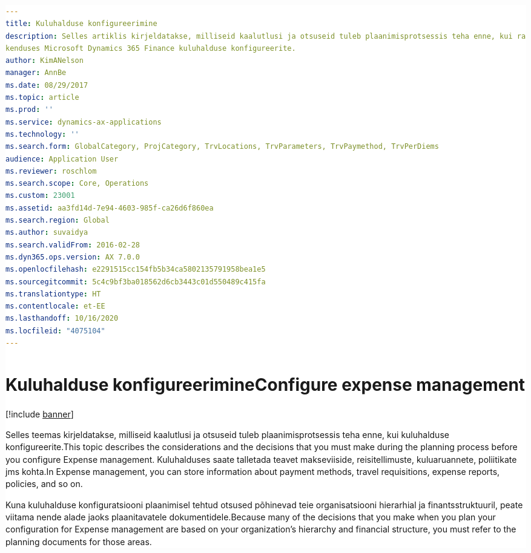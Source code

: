 ```yaml
---
title: Kuluhalduse konfigureerimine
description: Selles artiklis kirjeldatakse, milliseid kaalutlusi ja otsuseid tuleb plaanimisprotsessis teha enne, kui rakenduses Microsoft Dynamics 365 Finance kuluhalduse konfigureerite.
author: KimANelson
manager: AnnBe
ms.date: 08/29/2017
ms.topic: article
ms.prod: ''
ms.service: dynamics-ax-applications
ms.technology: ''
ms.search.form: GlobalCategory, ProjCategory, TrvLocations, TrvParameters, TrvPaymethod, TrvPerDiems
audience: Application User
ms.reviewer: roschlom
ms.search.scope: Core, Operations
ms.custom: 23001
ms.assetid: aa3fd14d-7e94-4603-985f-ca26d6f860ea
ms.search.region: Global
ms.author: suvaidya
ms.search.validFrom: 2016-02-28
ms.dyn365.ops.version: AX 7.0.0
ms.openlocfilehash: e2291515cc154fb5b34ca5802135791958bea1e5
ms.sourcegitcommit: 5c4c9bf3ba018562d6cb3443c01d550489c415fa
ms.translationtype: HT
ms.contentlocale: et-EE
ms.lasthandoff: 10/16/2020
ms.locfileid: "4075104"
---
```

# <a name="configure-expense-management"></a><span data-ttu-id="3d5da-103">Kuluhalduse konfigureerimine</span><span class="sxs-lookup"><span data-stu-id="3d5da-103">Configure expense management</span></span>

[!include [banner](../includes/banner.md)]

<span data-ttu-id="3d5da-104">Selles teemas kirjeldatakse, milliseid kaalutlusi ja otsuseid tuleb plaanimisprotsessis teha enne, kui kuluhalduse konfigureerite.</span><span class="sxs-lookup"><span data-stu-id="3d5da-104">This topic describes the considerations and the decisions that you must make during the planning process before you configure Expense management.</span></span> <span data-ttu-id="3d5da-105">Kuluhalduses saate talletada teavet makseviiside, reisitellimuste, kuluaruannete, poliitikate jms kohta.</span><span class="sxs-lookup"><span data-stu-id="3d5da-105">In Expense management, you can store information about payment methods, travel requisitions, expense reports, policies, and so on.</span></span>

<span data-ttu-id="3d5da-106">Kuna kuluhalduse konfiguratsiooni plaanimisel tehtud otsused põhinevad teie organisatsiooni hierarhial ja finantsstruktuuril, peate viitama nende alade jaoks plaanitavatele dokumentidele.</span><span class="sxs-lookup"><span data-stu-id="3d5da-106">Because many of the decisions that you make when you plan your configuration for Expense management are based on your organization’s hierarchy and financial structure, you must refer to the planning documents for those areas.</span></span>
